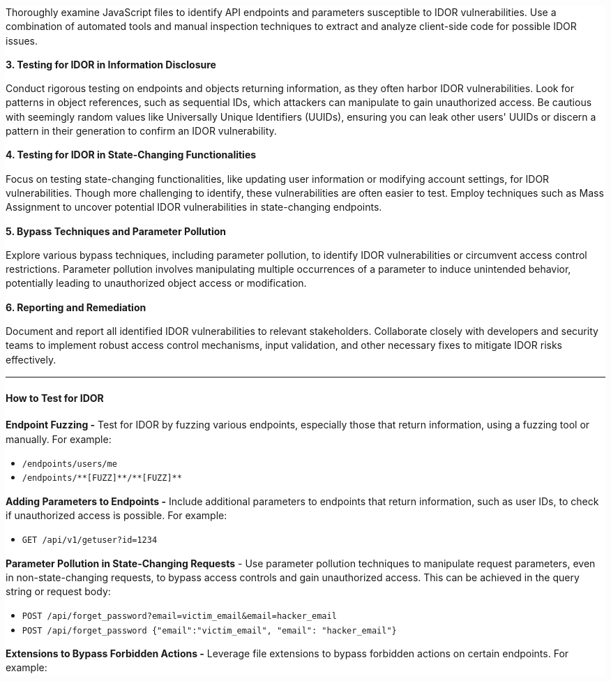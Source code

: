 Thoroughly examine JavaScript files to identify API endpoints and parameters susceptible to IDOR vulnerabilities. Use a combination of automated tools and manual inspection techniques to extract and analyze client-side code for possible IDOR issues.

**3. Testing for IDOR in Information Disclosure**

Conduct rigorous testing on endpoints and objects returning information, as they often harbor IDOR vulnerabilities. Look for patterns in object references, such as sequential IDs, which attackers can manipulate to gain unauthorized access. Be cautious with seemingly random values like Universally Unique Identifiers (UUIDs), ensuring you can leak other users' UUIDs or discern a pattern in their generation to confirm an IDOR vulnerability.

**4. Testing for IDOR in State-Changing Functionalities**

Focus on testing state-changing functionalities, like updating user information or modifying account settings, for IDOR vulnerabilities. Though more challenging to identify, these vulnerabilities are often easier to test. Employ techniques such as Mass Assignment to uncover potential IDOR vulnerabilities in state-changing endpoints.

**5. Bypass Techniques and Parameter Pollution**

Explore various bypass techniques, including parameter pollution, to identify IDOR vulnerabilities or circumvent access control restrictions. Parameter pollution involves manipulating multiple occurrences of a parameter to induce unintended behavior, potentially leading to unauthorized object access or modification.

**6. Reporting and Remediation**

Document and report all identified IDOR vulnerabilities to relevant stakeholders. Collaborate closely with developers and security teams to implement robust access control mechanisms, input validation, and other necessary fixes to mitigate IDOR risks effectively.

***



#### How to Test for IDOR

**Endpoint Fuzzing -** Test for IDOR by fuzzing various endpoints, especially those that return information, using a fuzzing tool or manually. For example:

* `/endpoints/users/me`
* `/endpoints/**[FUZZ]**/**[FUZZ]**`

**Adding Parameters to Endpoints -** Include additional parameters to endpoints that return information, such as user IDs, to check if unauthorized access is possible. For example:

* `GET /api/v1/getuser?id=1234`

**Parameter Pollution in State-Changing Requests** - Use parameter pollution techniques to manipulate request parameters, even in non-state-changing requests, to bypass access controls and gain unauthorized access. This can be achieved in the query string or request body:

* `POST /api/forget_password?email=victim_email&email=hacker_email`
* `POST /api/forget_password {"email":"victim_email", "email": "hacker_email"}`

**Extensions to Bypass Forbidden Actions -** Leverage file extensions to bypass forbidden actions on certain endpoints. For example:

